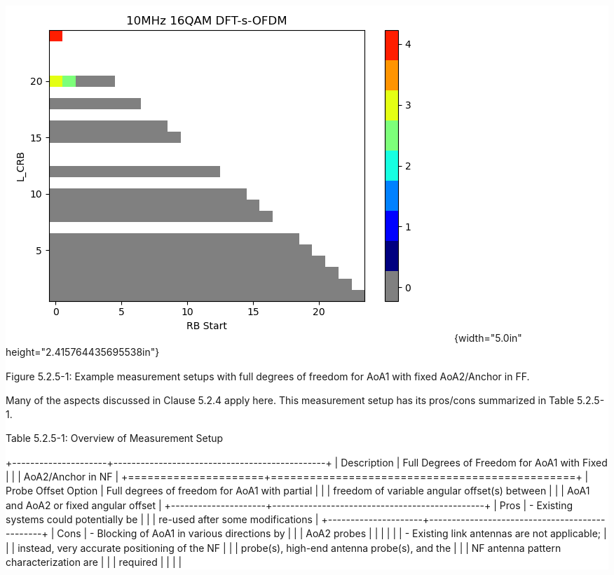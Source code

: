 ![](./media/image32.png){width="5.0in" height="2.415764435695538in"}

Figure 5.2.5-1: Example measurement setups with full degrees of freedom
for AoA1 with fixed AoA2/Anchor in FF.

Many of the aspects discussed in Clause 5.2.4 apply here. This
measurement setup has its pros/cons summarized in Table 5.2.5-1.

Table 5.2.5-1: Overview of Measurement Setup

+---------------------+-----------------------------------------------+
| Description         | Full Degrees of Freedom for AoA1 with Fixed   |
|                     | AoA2/Anchor in NF                             |
+=====================+===============================================+
| Probe Offset Option | Full degrees of freedom for AoA1 with partial |
|                     | freedom of variable angular offset(s) between |
|                     | AoA1 and AoA2 or fixed angular offset         |
+---------------------+-----------------------------------------------+
| Pros                | \- Existing systems could potentially be      |
|                     | re-used after some modifications              |
+---------------------+-----------------------------------------------+
| Cons                | \- Blocking of AoA1 in various directions by  |
|                     | AoA2 probes                                   |
|                     |                                               |
|                     | \- Existing link antennas are not applicable; |
|                     | instead, very accurate positioning of the NF  |
|                     | probe(s), high-end antenna probe(s), and the  |
|                     | NF antenna pattern characterization are       |
|                     | required                                      |
|                     |                                               |
